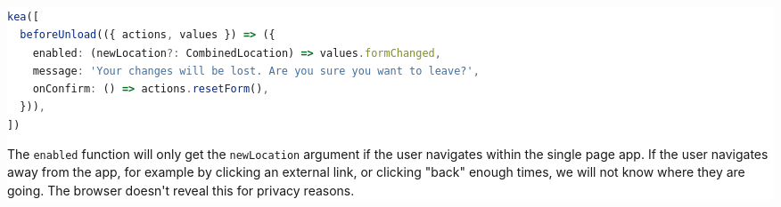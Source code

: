 ```ts
kea([
  beforeUnload(({ actions, values }) => ({
    enabled: (newLocation?: CombinedLocation) => values.formChanged,
    message: 'Your changes will be lost. Are you sure you want to leave?',
    onConfirm: () => actions.resetForm(),
  })),
])
```

The `enabled` function will only get the `newLocation` argument if the user navigates within the single page app. If the
user navigates away from the app, for example by clicking an external link, or clicking "back" enough times, we will not
know where they are going. The browser doesn't reveal this for privacy reasons.